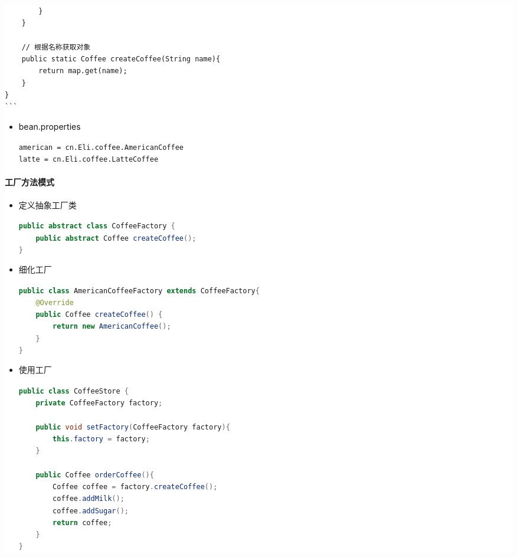             }
        }
    
        // 根据名称获取对象
        public static Coffee createCoffee(String name){
            return map.get(name);
        }
    }
    ```

  - bean.properties

    ```properties
    american = cn.Eli.coffee.AmericanCoffee
    latte = cn.Eli.coffee.LatteCoffee
    ```






#### 工厂方法模式

- 定义抽象工厂类

  ```java
  public abstract class CoffeeFactory {
      public abstract Coffee createCoffee();
  }
  ```

- 细化工厂

  ```java
  public class AmericanCoffeeFactory extends CoffeeFactory{
      @Override
      public Coffee createCoffee() {
          return new AmericanCoffee();
      }
  }
  ```

- 使用工厂

  ```java
  public class CoffeeStore {
      private CoffeeFactory factory;
  
      public void setFactory(CoffeeFactory factory){
          this.factory = factory;
      }
  
      public Coffee orderCoffee(){
          Coffee coffee = factory.createCoffee();
          coffee.addMilk();
          coffee.addSugar();
          return coffee;
      }
  }
  ```
